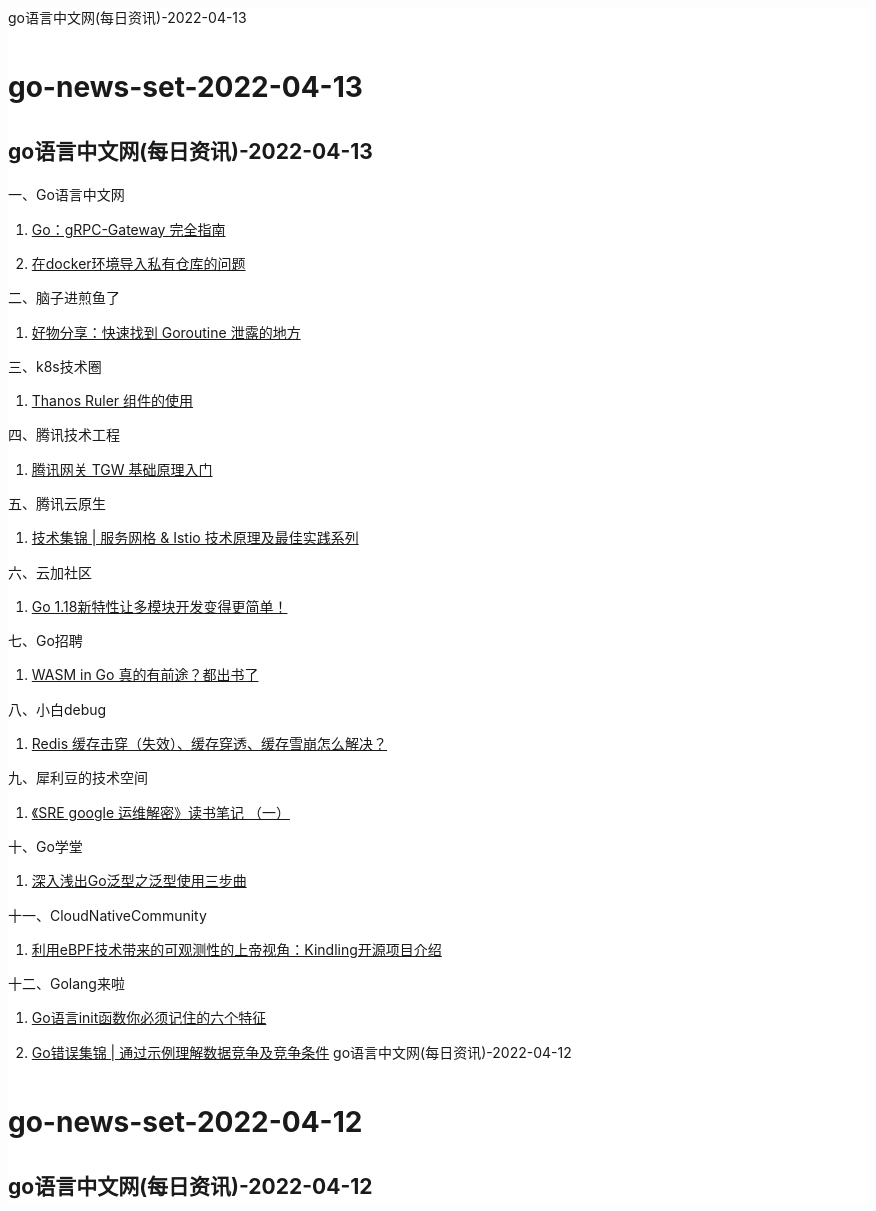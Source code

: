  go语言中文网(每日资讯)-2022-04-13
# go-news-set-2022-04-13
## go语言中文网(每日资讯)-2022-04-13


一、Go语言中文网

1. [Go：gRPC-Gateway 完全指南](https://mp.weixin.qq.com/s/pMXsG-rx_WAS8OJalLEh4A)

2. [在docker环境导入私有仓库的问题](https://mp.weixin.qq.com/s/iHX6ty2XDUwxF-G_aWDEQw)

二、脑子进煎鱼了

1. [好物分享：快速找到 Goroutine 泄露的地方](https://mp.weixin.qq.com/s/E3Lgl9T8iQYl65T3e0vDTA)

三、k8s技术圈

1. [Thanos Ruler 组件的使用](https://mp.weixin.qq.com/s/o3Gr8X5Br3DsOATvXXlZBw)

四、腾讯技术工程

1. [腾讯网关 TGW 基础原理入门](https://mp.weixin.qq.com/s/w6oGa9YombLvRSzqxfiWrw)

五、腾讯云原生

1. [技术集锦 | 服务网格 &amp; Istio 技术原理及最佳实践系列](https://mp.weixin.qq.com/s/kt-iu8dCHpitfeiSy6stVQ)

六、云加社区

1. [Go 1.18新特性让多模块开发变得更简单！](https://mp.weixin.qq.com/s/CEcbl4OcTMO6ko3XQ_0PDQ)

七、Go招聘

1. [WASM in Go 真的有前途？都出书了](https://mp.weixin.qq.com/s/kBOtyZUg8AhiCYrFFexGLw)

八、小白debug

1. [Redis 缓存击穿（失效）、缓存穿透、缓存雪崩怎么解决？](https://mp.weixin.qq.com/s/5ox0qq1TMRCDBitpxuJyoA)

九、犀利豆的技术空间

1. [《SRE google 运维解密》读书笔记 （一）](https://mp.weixin.qq.com/s/CpYdqZ4XAW5vST8skm2g2Q)

十、Go学堂

1. [深入浅出Go泛型之泛型使用三步曲](https://mp.weixin.qq.com/s/1qtAMerSS3hqCLVlXf670Q)

十一、CloudNativeCommunity

1. [利用eBPF技术带来的可观测性的上帝视角：Kindling开源项目介绍](https://mp.weixin.qq.com/s/GWVjpUeInzrL3esftmlavQ)

十二、Golang来啦

1. [Go语言init函数你必须记住的六个特征](https://mp.weixin.qq.com/s/sko5Wr3t6usx4BHOl_zyrA)

2. [Go错误集锦 | 通过示例理解数据竞争及竞争条件](https://mp.weixin.qq.com/s/BI_ZM__EdX6YH_E9yVOppg)
 go语言中文网(每日资讯)-2022-04-12
# go-news-set-2022-04-12
## go语言中文网(每日资讯)-2022-04-12
